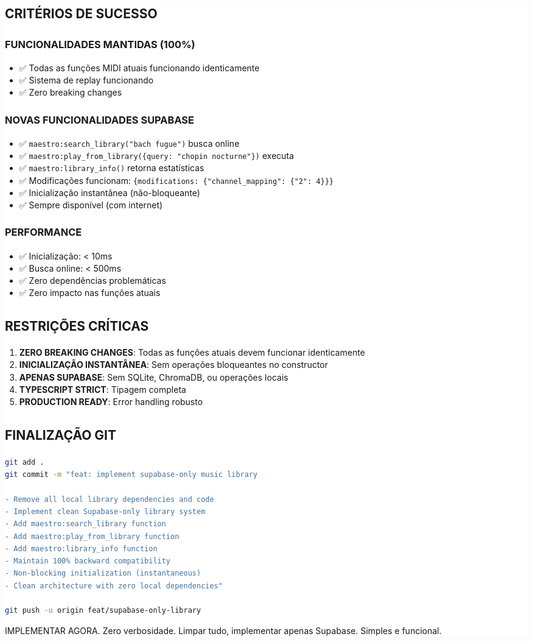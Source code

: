 ## CRITÉRIOS DE SUCESSO

### FUNCIONALIDADES MANTIDAS (100%)
- ✅ Todas as funções MIDI atuais funcionando identicamente
- ✅ Sistema de replay funcionando
- ✅ Zero breaking changes

### NOVAS FUNCIONALIDADES SUPABASE
- ✅ `maestro:search_library("bach fugue")` busca online
- ✅ `maestro:play_from_library({query: "chopin nocturne"})` executa
- ✅ `maestro:library_info()` retorna estatísticas
- ✅ Modificações funcionam: `{modifications: {"channel_mapping": {"2": 4}}}`
- ✅ Inicialização instantânea (não-bloqueante)
- ✅ Sempre disponível (com internet)

### PERFORMANCE
- ✅ Inicialização: < 10ms
- ✅ Busca online: < 500ms
- ✅ Zero dependências problemáticas
- ✅ Zero impacto nas funções atuais

## RESTRIÇÕES CRÍTICAS

1. **ZERO BREAKING CHANGES**: Todas as funções atuais devem funcionar identicamente
2. **INICIALIZAÇÃO INSTANTÂNEA**: Sem operações bloqueantes no constructor
3. **APENAS SUPABASE**: Sem SQLite, ChromaDB, ou operações locais
4. **TYPESCRIPT STRICT**: Tipagem completa
5. **PRODUCTION READY**: Error handling robusto

## FINALIZAÇÃO GIT
```bash
git add .
git commit -m "feat: implement supabase-only music library

- Remove all local library dependencies and code
- Implement clean Supabase-only library system
- Add maestro:search_library function
- Add maestro:play_from_library function  
- Add maestro:library_info function
- Maintain 100% backward compatibility
- Non-blocking initialization (instantaneous)
- Clean architecture with zero local dependencies"

git push -u origin feat/supabase-only-library
```

IMPLEMENTAR AGORA. Zero verbosidade. Limpar tudo, implementar apenas Supabase. Simples e funcional.